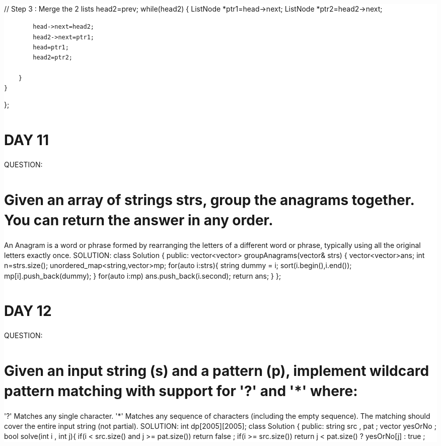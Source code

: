 //       Step 3 : Merge the 2 lists 
        head2=prev;
        while(head2)
        {
            ListNode *ptr1=head->next;
            ListNode *ptr2=head2->next;
            
            head->next=head2;
            head2->next=ptr1;
            head=ptr1;
            head2=ptr2;
            
        }
    }
};

# DAY 11
QUESTION:
#  Given an array of strings strs, group the anagrams together. You can return the answer in any order.

An Anagram is a word or phrase formed by rearranging the letters of a different word or phrase, typically using all the original letters exactly once.
SOLUTION:
		    class Solution {
public:
    vector<vector<string>> groupAnagrams(vector<string>& strs) {
        vector<vector<string>>ans; 
        int n=strs.size();
        unordered_map<string,vector<string>>mp;
        for(auto i:strs){
            string dummy = i;
            sort(i.begin(),i.end());
            mp[i].push_back(dummy);
        }
        for(auto i:mp) ans.push_back(i.second);
        return ans;
    }
};
		    
# DAY 12
QUESTION:
# Given an input string (s) and a pattern (p), implement wildcard pattern matching with support for '?' and '*' where:

'?' Matches any single character.
'*' Matches any sequence of characters (including the empty sequence).
The matching should cover the entire input string (not partial).
SOLUTION:
int dp[2005][2005];
class Solution {
public:
    string src , pat ;
    vector<int> yesOrNo ;
    bool solve(int i , int j){
        if(i < src.size() and j >= pat.size()) return false ;
        if(i >= src.size()) return j < pat.size() ? yesOrNo[j] : true ;
		